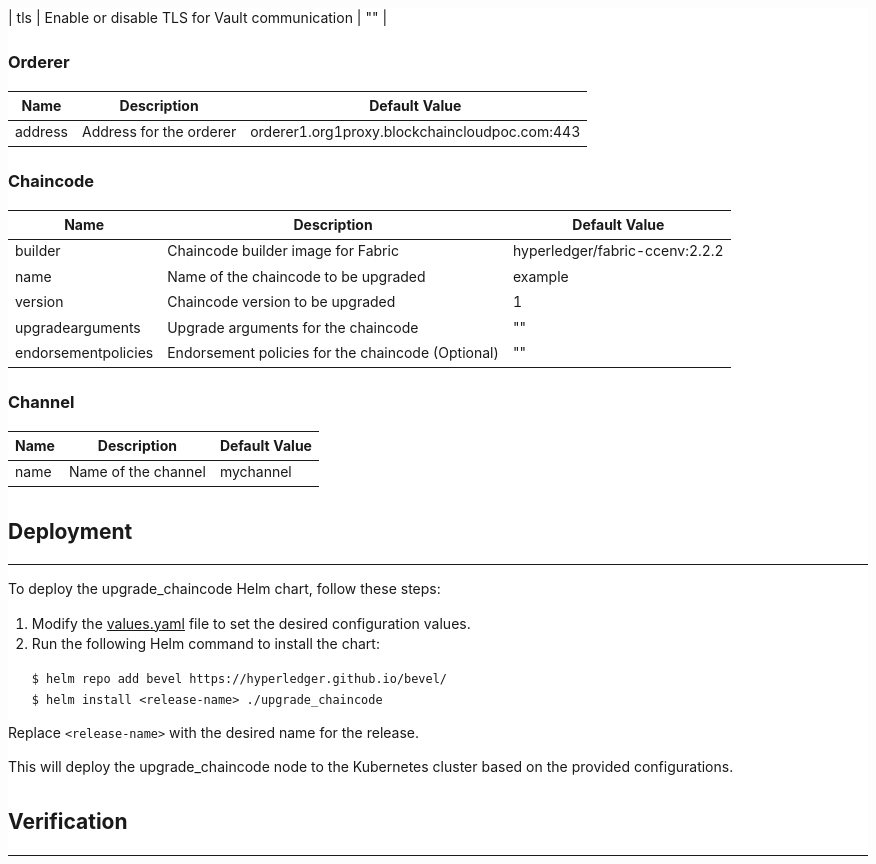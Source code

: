 | tls                   | Enable or disable TLS for Vault communication     | ""                            |

### Orderer

| Name           | Description               | Default Value                |
| ---------------| --------------------------| -----------------------------|
| address        | Address for the orderer   | orderer1.org1proxy.blockchaincloudpoc.com:443  |

### Chaincode

| Name                  | Description                                       | Default Value                     |
| ----------------------| --------------------------------------------------| ----------------------------------|
| builder               | Chaincode builder image for Fabric                | hyperledger/fabric-ccenv:2.2.2    |
| name                  | Name of the chaincode to be upgraded              | example                                |
| version               | Chaincode version to be upgraded                  | 1                             |
| upgradearguments      | Upgrade arguments for the chaincode               | ""                                |
| endorsementpolicies   | Endorsement policies for the chaincode (Optional) | ""                                |

### Channel

| Name     | Description          | Default Value  |
| ---------| ---------------------| ---------------|
| name     | Name of the channel  | mychannel      |


<a name = "deployment"></a>
## Deployment
---

To deploy the upgrade_chaincode Helm chart, follow these steps:

1. Modify the [values.yaml](https://github.com/hyperledger/bevel/blob/main/platforms/hyperledger-fabric/charts/upgrade_chaincode/values.yaml) file to set the desired configuration values.
2. Run the following Helm command to install the chart:
    ```
    $ helm repo add bevel https://hyperledger.github.io/bevel/
    $ helm install <release-name> ./upgrade_chaincode
    ```
Replace `<release-name>` with the desired name for the release.

This will deploy the upgrade_chaincode node to the Kubernetes cluster based on the provided configurations.


<a name = "verification"></a>
## Verification
---

